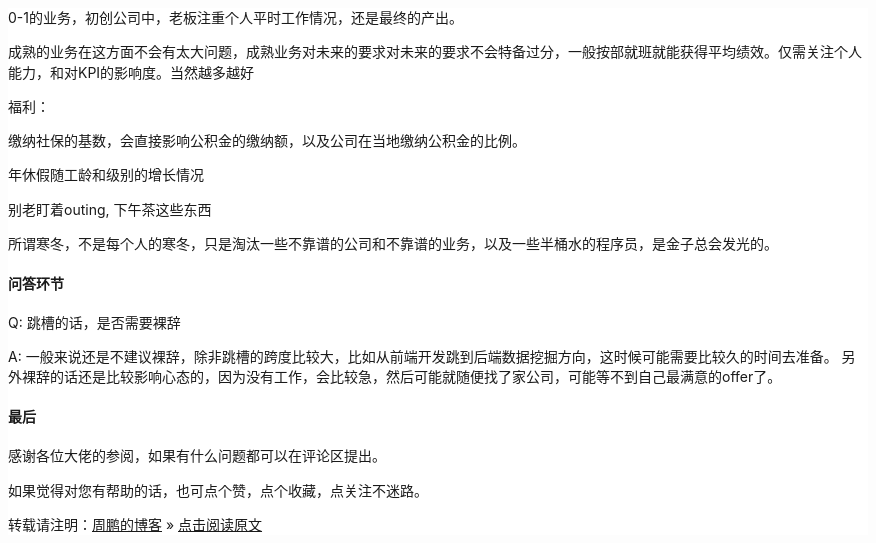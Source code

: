0-1的业务，初创公司中，老板注重个人平时工作情况，还是最终的产出。

成熟的业务在这方面不会有太大问题，成熟业务对未来的要求对未来的要求不会特备过分，一般按部就班就能获得平均绩效。仅需关注个人能力，和对KPI的影响度。当然越多越好

福利：

缴纳社保的基数，会直接影响公积金的缴纳额，以及公司在当地缴纳公积金的比例。

年休假随工龄和级别的增长情况

别老盯着outing, 下午茶这些东西

所谓寒冬，不是每个人的寒冬，只是淘汰一些不靠谱的公司和不靠谱的业务，以及一些半桶水的程序员，是金子总会发光的。

#### 问答环节

Q: 跳槽的话，是否需要裸辞

A: 一般来说还是不建议裸辞，除非跳槽的跨度比较大，比如从前端开发跳到后端数据挖掘方向，这时候可能需要比较久的时间去准备。
另外裸辞的话还是比较影响心态的，因为没有工作，会比较急，然后可能就随便找了家公司，可能等不到自己最满意的offer了。


#### 最后

感谢各位大佬的参阅，如果有什么问题都可以在评论区提出。

如果觉得对您有帮助的话，也可点个赞，点个收藏，点关注不迷路。

转载请注明：[周鹏的博客](https://ttypzhoupeng.github.io/my-blog) » [点击阅读原文](https://ttypzhoupeng.github.io/my-blog/2019/04/14/internet_winter/)
